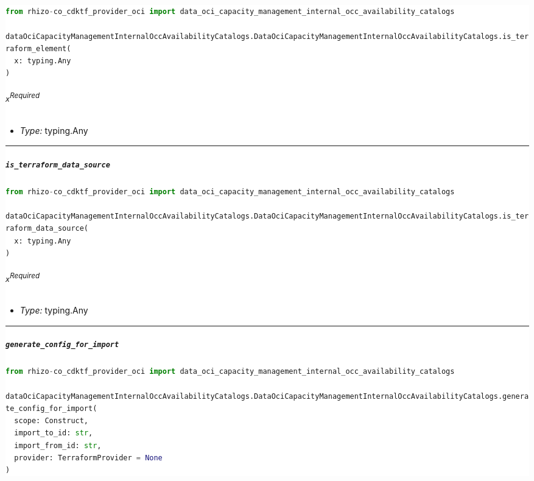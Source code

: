 ```python
from rhizo-co_cdktf_provider_oci import data_oci_capacity_management_internal_occ_availability_catalogs

dataOciCapacityManagementInternalOccAvailabilityCatalogs.DataOciCapacityManagementInternalOccAvailabilityCatalogs.is_terraform_element(
  x: typing.Any
)
```

###### `x`<sup>Required</sup> <a name="x" id="rhizo-co-terraform-provider-oci.dataOciCapacityManagementInternalOccAvailabilityCatalogs.DataOciCapacityManagementInternalOccAvailabilityCatalogs.isTerraformElement.parameter.x"></a>

- *Type:* typing.Any

---

##### `is_terraform_data_source` <a name="is_terraform_data_source" id="rhizo-co-terraform-provider-oci.dataOciCapacityManagementInternalOccAvailabilityCatalogs.DataOciCapacityManagementInternalOccAvailabilityCatalogs.isTerraformDataSource"></a>

```python
from rhizo-co_cdktf_provider_oci import data_oci_capacity_management_internal_occ_availability_catalogs

dataOciCapacityManagementInternalOccAvailabilityCatalogs.DataOciCapacityManagementInternalOccAvailabilityCatalogs.is_terraform_data_source(
  x: typing.Any
)
```

###### `x`<sup>Required</sup> <a name="x" id="rhizo-co-terraform-provider-oci.dataOciCapacityManagementInternalOccAvailabilityCatalogs.DataOciCapacityManagementInternalOccAvailabilityCatalogs.isTerraformDataSource.parameter.x"></a>

- *Type:* typing.Any

---

##### `generate_config_for_import` <a name="generate_config_for_import" id="rhizo-co-terraform-provider-oci.dataOciCapacityManagementInternalOccAvailabilityCatalogs.DataOciCapacityManagementInternalOccAvailabilityCatalogs.generateConfigForImport"></a>

```python
from rhizo-co_cdktf_provider_oci import data_oci_capacity_management_internal_occ_availability_catalogs

dataOciCapacityManagementInternalOccAvailabilityCatalogs.DataOciCapacityManagementInternalOccAvailabilityCatalogs.generate_config_for_import(
  scope: Construct,
  import_to_id: str,
  import_from_id: str,
  provider: TerraformProvider = None
)
```
